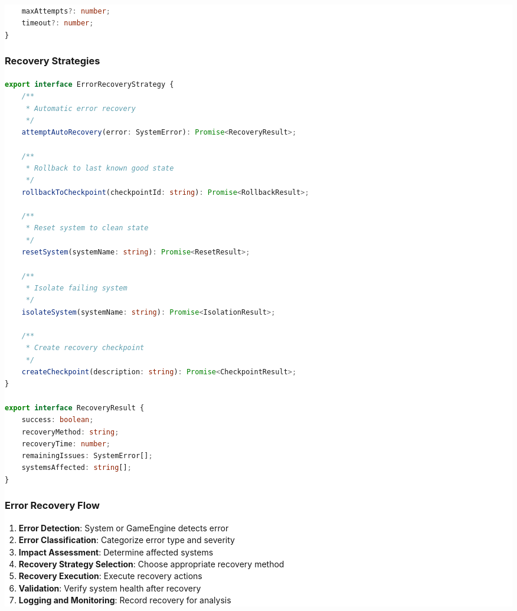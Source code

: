 ```typescript
    maxAttempts?: number;
    timeout?: number;
}
```

### Recovery Strategies

```typescript
export interface ErrorRecoveryStrategy {
    /**
     * Automatic error recovery
     */
    attemptAutoRecovery(error: SystemError): Promise<RecoveryResult>;

    /**
     * Rollback to last known good state
     */
    rollbackToCheckpoint(checkpointId: string): Promise<RollbackResult>;

    /**
     * Reset system to clean state
     */
    resetSystem(systemName: string): Promise<ResetResult>;

    /**
     * Isolate failing system
     */
    isolateSystem(systemName: string): Promise<IsolationResult>;

    /**
     * Create recovery checkpoint
     */
    createCheckpoint(description: string): Promise<CheckpointResult>;
}

export interface RecoveryResult {
    success: boolean;
    recoveryMethod: string;
    recoveryTime: number;
    remainingIssues: SystemError[];
    systemsAffected: string[];
}
```

### Error Recovery Flow

1. **Error Detection**: System or GameEngine detects error
2. **Error Classification**: Categorize error type and severity
3. **Impact Assessment**: Determine affected systems
4. **Recovery Strategy Selection**: Choose appropriate recovery method
5. **Recovery Execution**: Execute recovery actions
6. **Validation**: Verify system health after recovery
7. **Logging and Monitoring**: Record recovery for analysis
